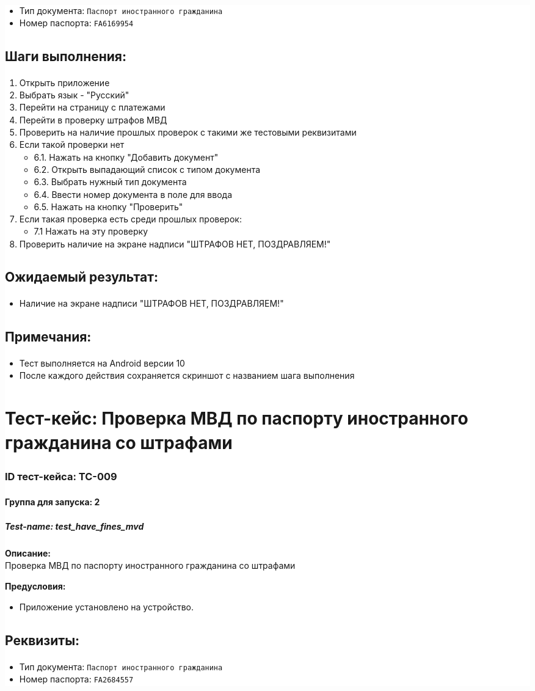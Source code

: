 - Тип документа: `Паспорт иностранного гражданина`
- Номер паспорта: `FA6169954`

## Шаги выполнения:

1. Открыть приложение
2. Выбрать язык - "Русский"
3. Перейти на страницу с платежами
4. Перейти в проверку штрафов МВД
5. Проверить на наличие прошлых проверок с такими же тестовыми реквизитами
6. Если такой проверки нет 
    - 6.1. Нажать на кнопку "Добавить документ"
    - 6.2. Открыть выпадающий список с типом документа
    - 6.3. Выбрать нужный тип документа
    - 6.4. Ввести номер документа в поле для ввода
    - 6.5. Нажать на кнопку "Проверить"
7. Если такая проверка есть среди прошлых проверок:
   - 7.1 Нажать на эту проверку
8. Проверить наличие на экране надписи "ШТРАФОВ НЕТ, ПОЗДРАВЛЯЕМ!"


## Ожидаемый результат:

- Наличие на экране надписи "ШТРАФОВ НЕТ, ПОЗДРАВЛЯЕМ!"

## Примечания:

- Тест выполняется на Android версии 10
- После каждого действия сохраняется скриншот с названием шага выполнения


# Тест-кейс: Проверка МВД по паспорту иностранного гражданина со штрафами

### **ID тест-кейса:** TC-009

#### **Группа для запуска:** 2

##### **Test-name:** test_have_fines_mvd

**Описание:**  
Проверка МВД по паспорту иностранного гражданина со штрафами

**Предусловия:**  
- Приложение установлено на устройство.

## Реквизиты:

- Тип документа: `Паспорт иностранного гражданина`
- Номер паспорта: `FA2684557`
